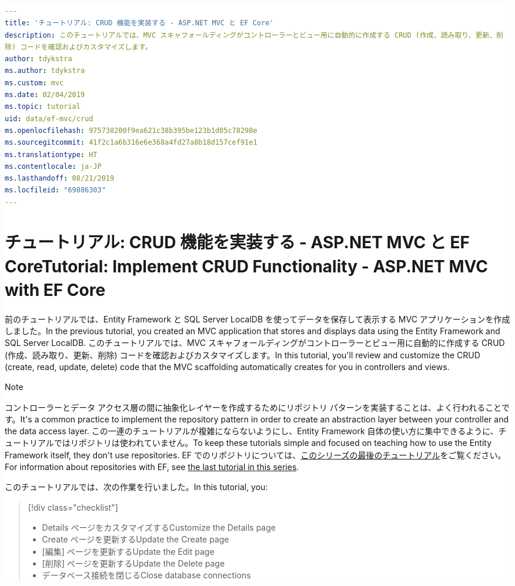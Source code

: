 ```yaml
---
title: 'チュートリアル: CRUD 機能を実装する - ASP.NET MVC と EF Core'
description: このチュートリアルでは、MVC スキャフォールディングがコントローラーとビュー用に自動的に作成する CRUD (作成、読み取り、更新、削除) コードを確認およびカスタマイズします。
author: tdykstra
ms.author: tdykstra
ms.custom: mvc
ms.date: 02/04/2019
ms.topic: tutorial
uid: data/ef-mvc/crud
ms.openlocfilehash: 975738200f9ea621c38b395be123b1d05c78298e
ms.sourcegitcommit: 41f2c1a6b316e6e368a4fd27a8b18d157cef91e1
ms.translationtype: HT
ms.contentlocale: ja-JP
ms.lasthandoff: 08/21/2019
ms.locfileid: "69886303"
---
```

# <a name="tutorial-implement-crud-functionality---aspnet-mvc-with-ef-core"></a><span data-ttu-id="7e4b0-103">チュートリアル: CRUD 機能を実装する - ASP.NET MVC と EF Core</span><span class="sxs-lookup"><span data-stu-id="7e4b0-103">Tutorial: Implement CRUD Functionality - ASP.NET MVC with EF Core</span></span>

<span data-ttu-id="7e4b0-104">前のチュートリアルでは、Entity Framework と SQL Server LocalDB を使ってデータを保存して表示する MVC アプリケーションを作成しました。</span><span class="sxs-lookup"><span data-stu-id="7e4b0-104">In the previous tutorial, you created an MVC application that stores and displays data using the Entity Framework and SQL Server LocalDB.</span></span> <span data-ttu-id="7e4b0-105">このチュートリアルでは、MVC スキャフォールディングがコントローラーとビュー用に自動的に作成する CRUD (作成、読み取り、更新、削除) コードを確認およびカスタマイズします。</span><span class="sxs-lookup"><span data-stu-id="7e4b0-105">In this tutorial, you'll review and customize the CRUD (create, read, update, delete) code that the MVC scaffolding automatically creates for you in controllers and views.</span></span>

> [!NOTE]
> <span data-ttu-id="7e4b0-106">コントローラーとデータ アクセス層の間に抽象化レイヤーを作成するためにリポジトリ パターンを実装することは、よく行われることです。</span><span class="sxs-lookup"><span data-stu-id="7e4b0-106">It's a common practice to implement the repository pattern in order to create an abstraction layer between your controller and the data access layer.</span></span> <span data-ttu-id="7e4b0-107">この一連のチュートリアルが複雑にならないようにし、Entity Framework 自体の使い方に集中できるように、チュートリアルではリポジトリは使われていません。</span><span class="sxs-lookup"><span data-stu-id="7e4b0-107">To keep these tutorials simple and focused on teaching how to use the Entity Framework itself, they don't use repositories.</span></span> <span data-ttu-id="7e4b0-108">EF でのリポジトリについては、[このシリーズの最後のチュートリアル](advanced.md)をご覧ください。</span><span class="sxs-lookup"><span data-stu-id="7e4b0-108">For information about repositories with EF, see [the last tutorial in this series](advanced.md).</span></span>

<span data-ttu-id="7e4b0-109">このチュートリアルでは、次の作業を行いました。</span><span class="sxs-lookup"><span data-stu-id="7e4b0-109">In this tutorial, you:</span></span>

> [!div class="checklist"]
> * <span data-ttu-id="7e4b0-110">Details ページをカスタマイズする</span><span class="sxs-lookup"><span data-stu-id="7e4b0-110">Customize the Details page</span></span>
> * <span data-ttu-id="7e4b0-111">Create ページを更新する</span><span class="sxs-lookup"><span data-stu-id="7e4b0-111">Update the Create page</span></span>
> * <span data-ttu-id="7e4b0-112">[編集] ページを更新する</span><span class="sxs-lookup"><span data-stu-id="7e4b0-112">Update the Edit page</span></span>
> * <span data-ttu-id="7e4b0-113">[削除] ページを更新する</span><span class="sxs-lookup"><span data-stu-id="7e4b0-113">Update the Delete page</span></span>
> * <span data-ttu-id="7e4b0-114">データベース接続を閉じる</span><span class="sxs-lookup"><span data-stu-id="7e4b0-114">Close database connections</span></span>
